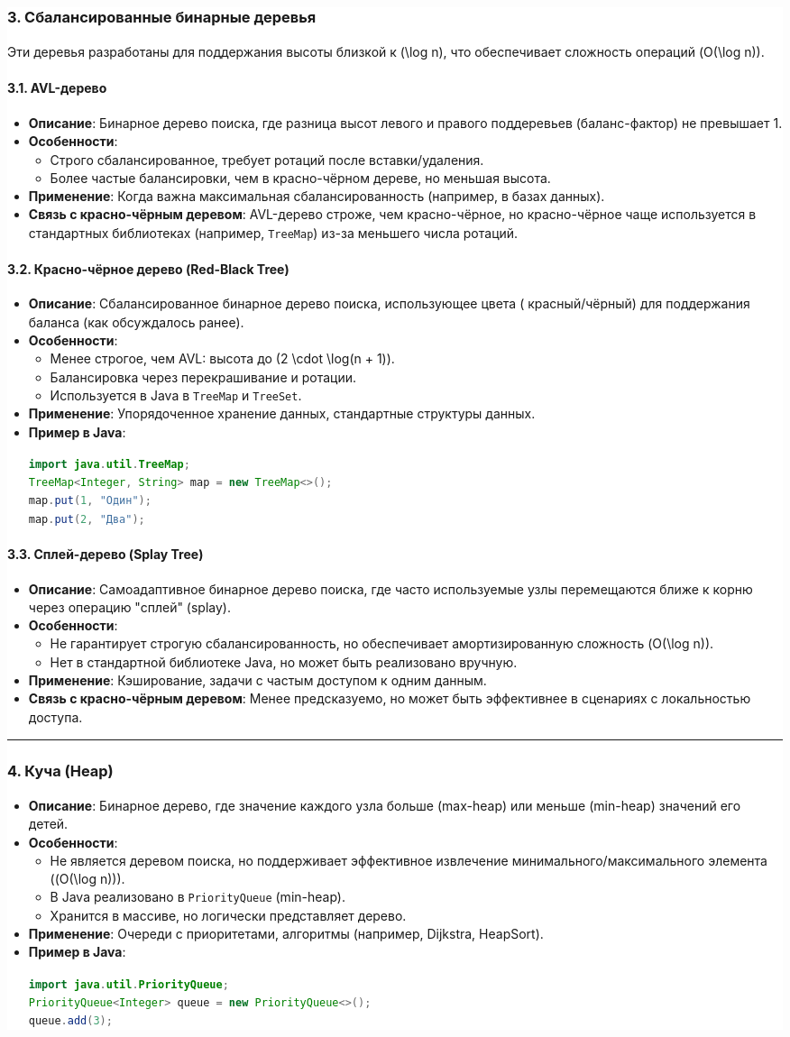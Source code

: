 
### **3. Сбалансированные бинарные деревья**

Эти деревья разработаны для поддержания высоты близкой к \(\log n\), что
обеспечивает сложность операций \(O(\log n)\).

#### **3.1. AVL-дерево**

- **Описание**: Бинарное дерево поиска, где разница высот левого и правого
  поддеревьев (баланс-фактор) не превышает 1.
- **Особенности**:
    - Строго сбалансированное, требует ротаций после вставки/удаления.
    - Более частые балансировки, чем в красно-чёрном дереве, но меньшая высота.
- **Применение**: Когда важна максимальная сбалансированность (например, в базах
  данных).
- **Связь с красно-чёрным деревом**: AVL-дерево строже, чем красно-чёрное, но
  красно-чёрное чаще используется в стандартных библиотеках (например,
  `TreeMap`) из-за меньшего числа ротаций.

#### **3.2. Красно-чёрное дерево (Red-Black Tree)**

- **Описание**: Сбалансированное бинарное дерево поиска, использующее цвета (
  красный/чёрный) для поддержания баланса (как обсуждалось ранее).
- **Особенности**:
    - Менее строгое, чем AVL: высота до \(2 \cdot \log(n + 1)\).
    - Балансировка через перекрашивание и ротации.
    - Используется в Java в `TreeMap` и `TreeSet`.
- **Применение**: Упорядоченное хранение данных, стандартные структуры данных.
- **Пример в Java**:
  ```java
  import java.util.TreeMap;
  TreeMap<Integer, String> map = new TreeMap<>();
  map.put(1, "Один");
  map.put(2, "Два");
  ```

#### **3.3. Сплей-дерево (Splay Tree)**

- **Описание**: Самоадаптивное бинарное дерево поиска, где часто используемые
  узлы перемещаются ближе к корню через операцию "сплей" (splay).
- **Особенности**:
    - Не гарантирует строгую сбалансированность, но обеспечивает
      амортизированную сложность \(O(\log n)\).
    - Нет в стандартной библиотеке Java, но может быть реализовано вручную.
- **Применение**: Кэширование, задачи с частым доступом к одним данным.
- **Связь с красно-чёрным деревом**: Менее предсказуемо, но может быть
  эффективнее в сценариях с локальностью доступа.

---

### **4. Куча (Heap)**

- **Описание**: Бинарное дерево, где значение каждого узла больше (max-heap) или
  меньше (min-heap) значений его детей.
- **Особенности**:
    - Не является деревом поиска, но поддерживает эффективное извлечение
      минимального/максимального элемента (\(O(\log n)\)).
    - В Java реализовано в `PriorityQueue` (min-heap).
    - Хранится в массиве, но логически представляет дерево.
- **Применение**: Очереди с приоритетами, алгоритмы (например, Dijkstra,
  HeapSort).
- **Пример в Java**:
  ```java
  import java.util.PriorityQueue;
  PriorityQueue<Integer> queue = new PriorityQueue<>();
  queue.add(3);
  ```